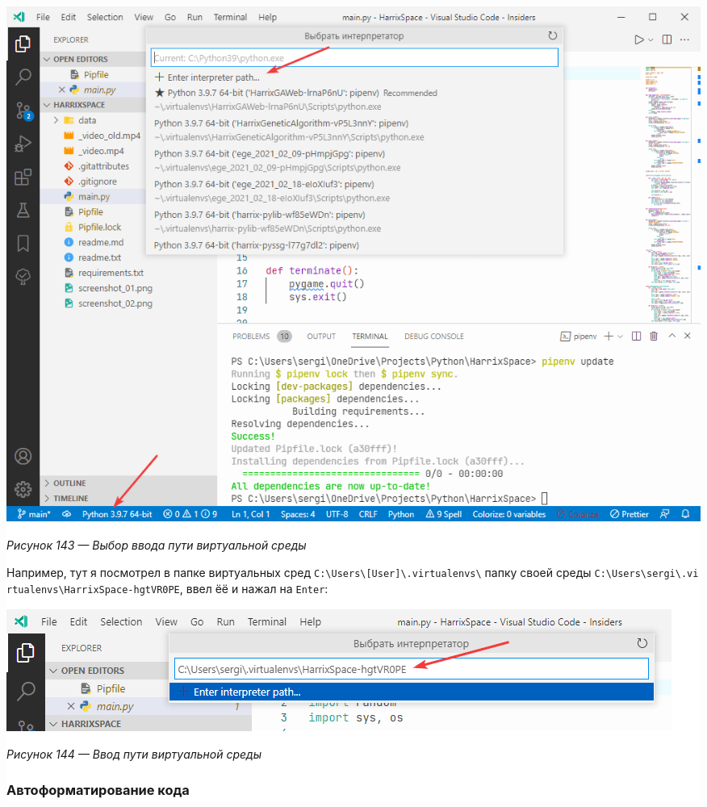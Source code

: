 ![Выбор ввода пути виртуальной среды](img/virtual_environment_22.png)

_Рисунок 143 — Выбор ввода пути виртуальной среды_

Например, тут я посмотрел в папке виртуальных сред `C:\Users\[User]\.virtualenvs\` папку своей среды `C:\Users\sergi\.virtualenvs\HarrixSpace-hgtVR0PE`, ввел ёё и нажал на `Enter`:

![Ввод пути виртуальной среды](img/virtual_environment_23.png)

_Рисунок 144 — Ввод пути виртуальной среды_

### Автоформатирование кода
